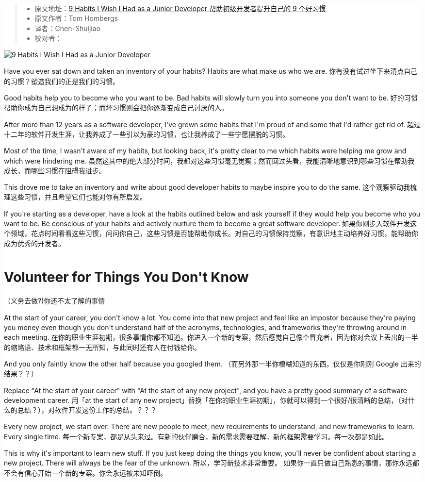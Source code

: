 > * 原文地址：[9 Habits I Wish I Had as a Junior Developer 帮助初级开发者提升自己的 9 个好习惯](https://www.freecodecamp.org/news/good-habits-for-junior-developers/)
> * 原文作者：Tom Hombergs
> * 译者：Chen-Shuijiao
> * 校对者：

![9 Habits I Wish I Had as a Junior Developer](https://www.freecodecamp.org/news/content/images/size/w2000/2020/09/my-life-journal-WI30grRfBnE-unsplash.jpg)

Have you ever sat down and taken an inventory of your habits? Habits are what make us who we are.
你有没有试过坐下来清点自己的习惯？塑造我们的正是我们的习惯。

Good habits help you to become who you want to be. Bad habits will slowly turn you into someone you don't want to be.
好的习惯帮助你成为自己想成为的样子；而坏习惯则会把你逐渐变成自己讨厌的人。


After more than 12 years as a software developer, I've grown some habits that I'm proud of and some that I'd rather get rid of.
超过十二年的软件开发生涯，让我养成了一些引以为豪的习惯，也让我养成了一些宁愿摆脱的习惯。

Most of the time, I wasn't aware of my habits, but looking back, it's pretty clear to me which habits were helping me grow and which were hindering me.
虽然这其中的绝大部分时间，我都对这些习惯毫无觉察；然而回过头看，我能清晰地意识到哪些习惯在帮助我成长，而哪些习惯在阻碍我进步。


This drove me to take an inventory and write about good developer habits to maybe inspire you to do the same.
这个观察驱动我梳理这些习惯，并且希望它们也能对你有所启发。

If you're starting as a developer, have a look at the habits outlined below and ask yourself if they would help you become who you want to be. Be conscious of your habits and actively nurture them to become a great software developer.
如果你刚步入软件开发这个领域，花点时间看看这些习惯，问问你自己，这些习惯是否能帮助你成长。对自己的习惯保持觉察，有意识地主动培养好习惯，能帮助你成为优秀的开发者。

# Volunteer for Things You Don't Know
（义务去做?)你还不太了解的事情

At the start of your career, you don't know a lot. You come into that new project and feel like an impostor because they're paying you money even though you don't understand half of the acronyms, technologies, and frameworks they're throwing around in each meeting.
在你的职业生涯初期，很多事情你都不知道。你进入一个新的专案，然后感觉自己像个冒充者，因为你对会议上丢出的一半的缩略语、技术和框架都一无所知，与此同时还有人在付钱给你。

And you only faintly know the other half because you googled them.
（而另外那一半你模糊知道的东西，仅仅是你刚刚 Google 出来的结果？？）

Replace "At the start of your career" with "At the start of any new project", and you have a pretty good summary of a software development career.
用「at the start of any new project」替换「在你的职业生涯初期」，你就可以得到一个很好/很清晰的总结，（对什么的总结？），对软件开发这份工作的总结。？？？

Every new project, we start over. There are new people to meet, new requirements to understand, and new frameworks to learn. Every single time.
每一个新专案，都是从头来过。有新的伙伴磨合，新的需求需要理解，新的框架需要学习。每一次都是如此。

This is why it's important to learn new stuff. If you just keep doing the things you know, you'll never be confident about starting a new project. There will always be the fear of the unknown.
所以，学习新技术非常重要。 如果你一直只做自己熟悉的事情，那你永远都不会有信心开始一个新的专案。你会永远被未知吓倒。
